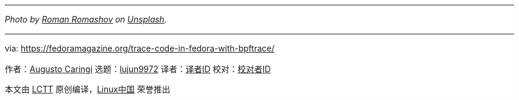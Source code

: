 

* * *

_Photo by _[_Roman Romashov_][7]_ on _[_Unsplash_][8]_._

--------------------------------------------------------------------------------

via: https://fedoramagazine.org/trace-code-in-fedora-with-bpftrace/

作者：[Augusto Caringi][a]
选题：[lujun9972][b]
译者：[译者ID](https://github.com/译者ID)
校对：[校对者ID](https://github.com/校对者ID)

本文由 [LCTT](https://github.com/LCTT/TranslateProject) 原创编译，[Linux中国](https://linux.cn/) 荣誉推出

[a]: https://fedoramagazine.org/author/acaringi/
[b]: https://github.com/lujun9972
[1]: https://fedoramagazine.org/wp-content/uploads/2019/08/bpftrace-816x345.jpg
[2]: https://github.com/iovisor/bpftrace
[3]: https://lwn.net/Articles/740157/
[4]: https://github.com/iovisor/bpf-docs/blob/master/eBPF.md
[5]: https://fedoramagazine.org/howto-use-sudo/
[6]: https://qmonnet.github.io/whirl-offload/2016/09/01/dive-into-bpf/
[7]: https://unsplash.com/@wehavemegapixels?utm_source=unsplash&utm_medium=referral&utm_content=creditCopyText
[8]: https://unsplash.com/search/photos/trace?utm_source=unsplash&utm_medium=referral&utm_content=creditCopyText


[#]: collector: (lujun9972)
[#]: translator: (jrglinux)
[#]: reviewer: ( )
[#]: publisher: ( )
[#]: url: ( )
[#]: subject: (Trace code in Fedora with bpftrace)
[#]: via: (https://fedoramagazine.org/trace-code-in-fedora-with-bpftrace/)
[#]: author: (Augusto Caringi https://fedoramagazine.org/author/acaringi/)
